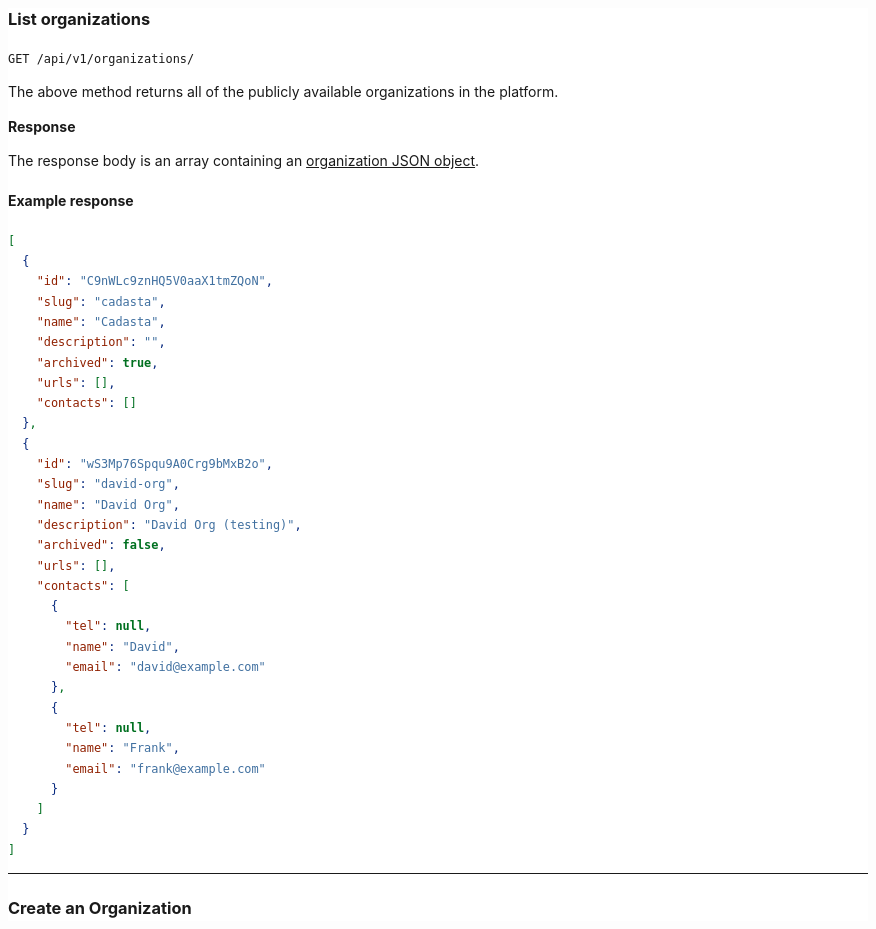 

### List organizations

```endpoint
GET /api/v1/organizations/
```

The above method returns all of the publicly available organizations in the platform.

**Response**

The response body is an array containing an [organization JSON object](#user-content-example-organization-json-object).

#### Example response

```json
[
  {
    "id": "C9nWLc9znHQ5V0aaX1tmZQoN",
    "slug": "cadasta",
    "name": "Cadasta",
    "description": "",
    "archived": true,
    "urls": [],
    "contacts": []
  },
  {
    "id": "wS3Mp76Spqu9A0Crg9bMxB2o",
    "slug": "david-org",
    "name": "David Org",
    "description": "David Org (testing)",
    "archived": false,
    "urls": [],
    "contacts": [
      {
        "tel": null,
        "name": "David",
        "email": "david@example.com"
      },
      {
        "tel": null,
        "name": "Frank",
        "email": "frank@example.com"
      }
    ]
  }
]
```

---



### Create an Organization
